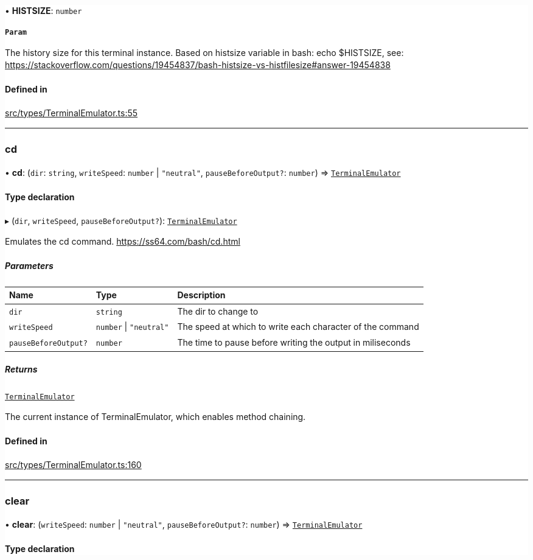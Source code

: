 • **HISTSIZE**: `number`

**`Param`**

The history size for this terminal instance.
Based on histsize variable in bash: echo $HISTSIZE, see:
https://stackoverflow.com/questions/19454837/bash-histsize-vs-histfilesize#answer-19454838

#### Defined in

[src/types/TerminalEmulator.ts:55](https://github.com/LucEnden/unix-terminal-emulator/blob/6b6ca89/src/types/TerminalEmulator.ts#L55)

___

### cd

• **cd**: (`dir`: `string`, `writeSpeed`: `number` \| ``"neutral"``, `pauseBeforeOutput?`: `number`) => [`TerminalEmulator`](../wiki/types.TerminalEmulator.TerminalEmulator)

#### Type declaration

▸ (`dir`, `writeSpeed`, `pauseBeforeOutput?`): [`TerminalEmulator`](../wiki/types.TerminalEmulator.TerminalEmulator)

Emulates the cd command.
https://ss64.com/bash/cd.html

##### Parameters

| Name | Type | Description |
| :------ | :------ | :------ |
| `dir` | `string` | The dir to change to |
| `writeSpeed` | `number` \| ``"neutral"`` | The speed at which to write each character of the command |
| `pauseBeforeOutput?` | `number` | The time to pause before writing the output in miliseconds |

##### Returns

[`TerminalEmulator`](../wiki/types.TerminalEmulator.TerminalEmulator)

The current instance of TerminalEmulator, which enables method chaining.

#### Defined in

[src/types/TerminalEmulator.ts:160](https://github.com/LucEnden/unix-terminal-emulator/blob/6b6ca89/src/types/TerminalEmulator.ts#L160)

___

### clear

• **clear**: (`writeSpeed`: `number` \| ``"neutral"``, `pauseBeforeOutput?`: `number`) => [`TerminalEmulator`](../wiki/types.TerminalEmulator.TerminalEmulator)

#### Type declaration

